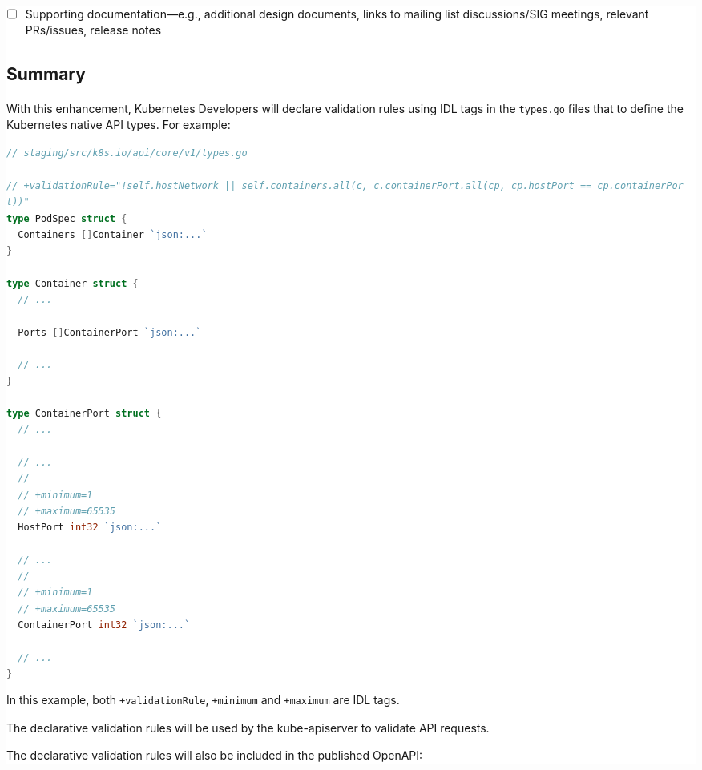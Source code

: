 - [ ] Supporting documentation—e.g., additional design documents, links to mailing list discussions/SIG meetings, relevant PRs/issues, release notes



[kubernetes.io]: https://kubernetes.io/
[kubernetes/enhancements]: https://git.k8s.io/enhancements
[kubernetes/kubernetes]: https://git.k8s.io/kubernetes
[kubernetes/website]: https://git.k8s.io/website

## Summary

With this enhancement, Kubernetes Developers will declare validation rules using
IDL tags in the `types.go` files that to define the Kubernetes native API types.
For example:

```go
// staging/src/k8s.io/api/core/v1/types.go

// +validationRule="!self.hostNetwork || self.containers.all(c, c.containerPort.all(cp, cp.hostPort == cp.containerPort))"
type PodSpec struct {
  Containers []Container `json:...`
}

type Container struct {
  // ...

  Ports []ContainerPort `json:...`

  // ...
}

type ContainerPort struct {
  // ...

  // ...
  //
  // +minimum=1
  // +maximum=65535
  HostPort int32 `json:...`

  // ...
  //
  // +minimum=1
  // +maximum=65535
  ContainerPort int32 `json:...`

  // ...
}
```

In this example, both `+validationRule`, `+minimum` and `+maximum` are IDL tags.

The declarative validation rules will be used by the kube-apiserver to
validate API requests.

The declarative validation rules will also be included in the published OpenAPI:
